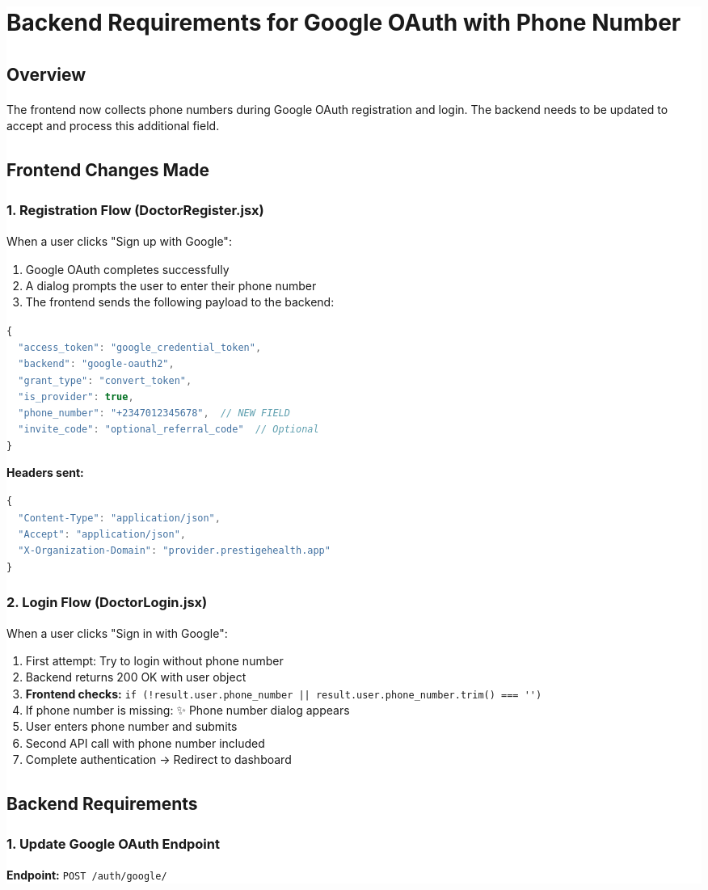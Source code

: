 # Backend Requirements for Google OAuth with Phone Number

## Overview
The frontend now collects phone numbers during Google OAuth registration and login. The backend needs to be updated to accept and process this additional field.

## Frontend Changes Made

### 1. **Registration Flow (DoctorRegister.jsx)**
When a user clicks "Sign up with Google":
1. Google OAuth completes successfully
2. A dialog prompts the user to enter their phone number
3. The frontend sends the following payload to the backend:

```javascript
{
  "access_token": "google_credential_token",
  "backend": "google-oauth2",
  "grant_type": "convert_token",
  "is_provider": true,
  "phone_number": "+2347012345678",  // NEW FIELD
  "invite_code": "optional_referral_code"  // Optional
}
```

**Headers sent:**
```javascript
{
  "Content-Type": "application/json",
  "Accept": "application/json",
  "X-Organization-Domain": "provider.prestigehealth.app"
}
```

### 2. **Login Flow (DoctorLogin.jsx)**
When a user clicks "Sign in with Google":
1. First attempt: Try to login without phone number
2. Backend returns 200 OK with user object
3. **Frontend checks:** `if (!result.user.phone_number || result.user.phone_number.trim() === '')`
4. If phone number is missing: ✨ Phone number dialog appears
5. User enters phone number and submits
6. Second API call with phone number included
7. Complete authentication → Redirect to dashboard

## Backend Requirements

### 1. **Update Google OAuth Endpoint**

**Endpoint:** `POST /auth/google/`
